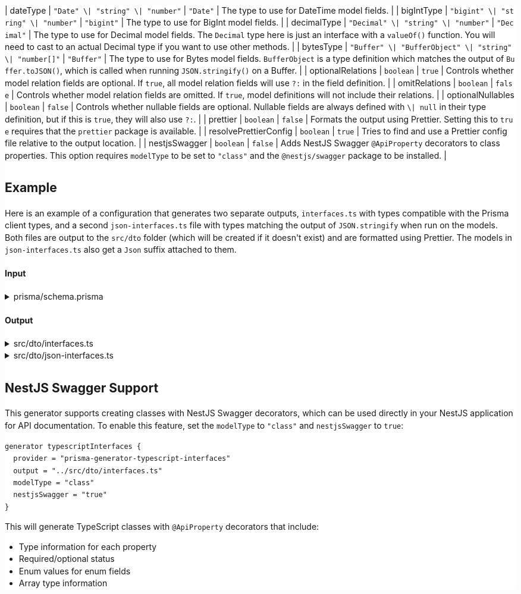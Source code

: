 | dateType              |            `"Date" \| "string" \| "number"`            |                                  `"Date"`                                  | The type to use for DateTime model fields.                                                                                                                                                                                                                                                           |
| bigIntType            |           `"bigint" \| "string" \| "number"`           |                                 `"bigint"`                                 | The type to use for BigInt model fields.                                                                                                                                                                                                                                                             |
| decimalType           |          `"Decimal" \| "string" \| "number"`           |                                `"Decimal"`                                 | The type to use for Decimal model fields. The `Decimal` type here is just an interface with a `valueOf()` function. You will need to cast to an actual Decimal type if you want to use other methods.                                                                                                |
| bytesType             | `"Buffer" \| "BufferObject" \| "string" \| "number[]"` |                                 `"Buffer"`                                 | The type to use for Bytes model fields. `BufferObject` is a type definition which matches the output of `Buffer.toJSON()`, which is called when running `JSON.stringify()` on a Buffer.                                                                                                              |
| optionalRelations     |                       `boolean`                        |                                   `true`                                   | Controls whether model relation fields are optional. If `true`, all model relation fields will use `?:` in the field definition.                                                                                                                                                                     |
| omitRelations         |                       `boolean`                        |                                  `false`                                   | Controls whether model relation fields are omitted. If `true`, model definitions will not include their relations.                                                                                                                                                                                   |
| optionalNullables     |                       `boolean`                        |                                  `false`                                   | Controls whether nullable fields are optional. Nullable fields are always defined with `\| null` in their type definition, but if this is `true`, they will also use `?:`.                                                                                                                           |
| prettier              |                       `boolean`                        |                                  `false`                                   | Formats the output using Prettier. Setting this to `true` requires that the `prettier` package is available.                                                                                                                                                                                         |
| resolvePrettierConfig |                       `boolean`                        |                                   `true`                                   | Tries to find and use a Prettier config file relative to the output location.                                                                                                                                                                                                                        |
| nestjsSwagger         |                       `boolean`                        |                                  `false`                                   | Adds NestJS Swagger `@ApiProperty` decorators to class properties. This option requires `modelType` to be set to `"class"` and the `@nestjs/swagger` package to be installed.                                                                                                                        |

## Example

Here is an example of a configuration that generates two separate outputs, `interfaces.ts` with types compatible with the Prisma client types, and a second `json-interfaces.ts` file with types matching the output of `JSON.stringify` when run on the models. Both files are output to the `src/dto` folder (which will be created if it doesn't exist) and are formatted using Prettier. The models in `json-interfaces.ts` also get a `Json` suffix attached to them.

#### Input

<details><summary>prisma/schema.prisma</summary></details>

#### Output

<details><summary>src/dto/interfaces.ts</summary></details>

<details><summary>src/dto/json-interfaces.ts</summary></details>

## NestJS Swagger Support

This generator supports creating classes with NestJS Swagger decorators, which can be used directly in your NestJS application for API documentation. To enable this feature, set the `modelType` to `"class"` and `nestjsSwagger` to `true`:

```prisma
generator typescriptInterfaces {
  provider = "prisma-generator-typescript-interfaces"
  output = "../src/dto/interfaces.ts"
  modelType = "class"
  nestjsSwagger = "true"
}
```

This will generate TypeScript classes with `@ApiProperty` decorators that include:

- Type information for each property
- Required/optional status
- Enum values for enum fields
- Array type information
